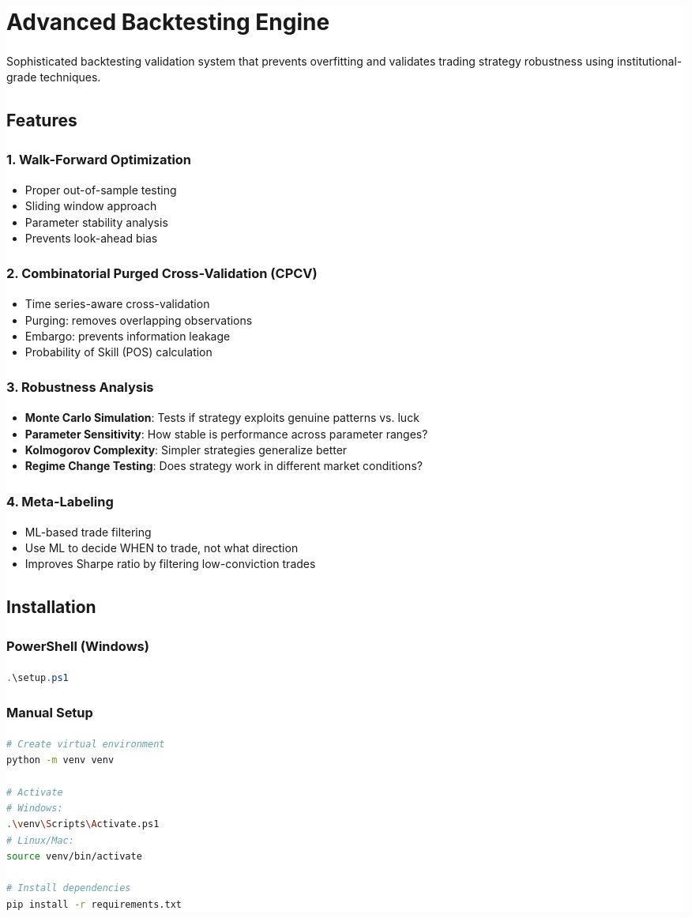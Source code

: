 # Advanced Backtesting Engine

Sophisticated backtesting validation system that prevents overfitting and validates trading strategy robustness using institutional-grade techniques.

## Features

### 1. **Walk-Forward Optimization**
- Proper out-of-sample testing
- Sliding window approach
- Parameter stability analysis
- Prevents look-ahead bias

### 2. **Combinatorial Purged Cross-Validation (CPCV)**
- Time series-aware cross-validation
- Purging: removes overlapping observations
- Embargo: prevents information leakage
- Probability of Skill (POS) calculation

### 3. **Robustness Analysis**
- **Monte Carlo Simulation**: Tests if strategy exploits genuine patterns vs. luck
- **Parameter Sensitivity**: How stable is performance across parameter ranges?
- **Kolmogorov Complexity**: Simpler strategies generalize better
- **Regime Change Testing**: Does strategy work in different market conditions?

### 4. **Meta-Labeling**
- ML-based trade filtering
- Use ML to decide WHEN to trade, not what direction
- Improves Sharpe ratio by filtering low-conviction trades

## Installation

### PowerShell (Windows)
```powershell
.\setup.ps1
```

### Manual Setup
```bash
# Create virtual environment
python -m venv venv

# Activate
# Windows:
.\venv\Scripts\Activate.ps1
# Linux/Mac:
source venv/bin/activate

# Install dependencies
pip install -r requirements.txt
```
